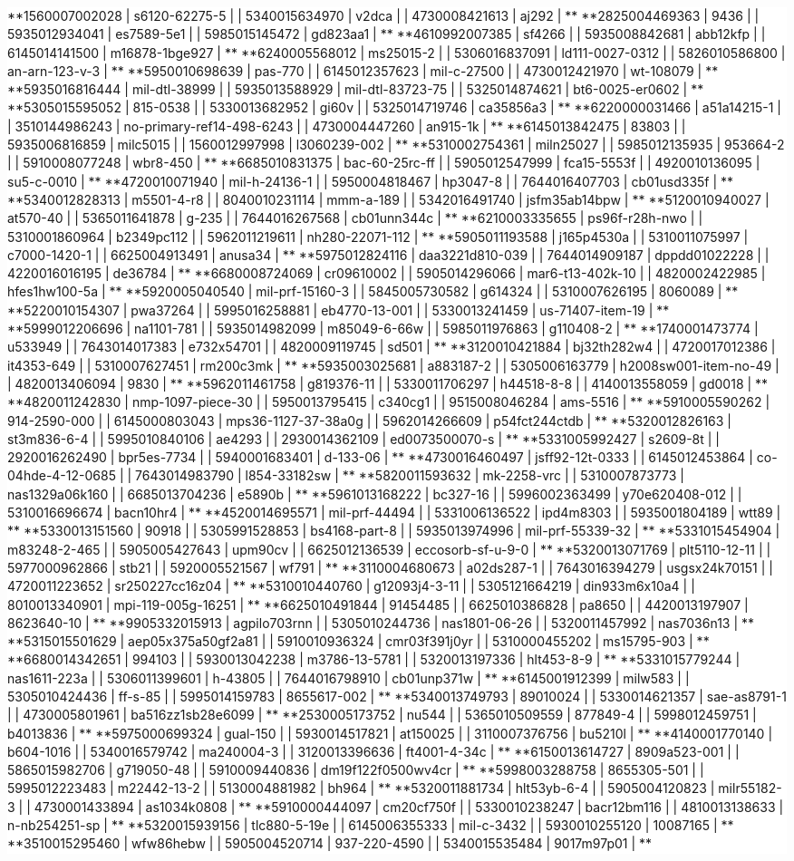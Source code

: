 **1560007002028 | s6120-62275-5 |  | 5340015634970 | v2dca |  | 4730008421613 | aj292 | **    **2825004469363 | 9436 |  | 5935012934041 | es7589-5e1 |  | 5985015145472 | gd823aa1 | **    **4610992007385 | sf4266 |  | 5935008842681 | abb12kfp |  | 6145014141500 | m16878-1bge927 | **    **6240005568012 | ms25015-2 |  | 5306016837091 | ld111-0027-0312 |  | 5826010586800 | an-arn-123-v-3 | **    **5950010698639 | pas-770 |  | 6145012357623 | mil-c-27500 |  | 4730012421970 | wt-108079 | **    **5935016816444 | mil-dtl-38999 |  | 5935013588929 | mil-dtl-83723-75 |  | 5325014874621 | bt6-0025-er0602 | **
**5305015595052 | 815-0538 |  | 5330013682952 | gi60v |  | 5325014719746 | ca35856a3 | **    **6220000031466 | a51a14215-1 |  | 3510144986243 | no-primary-ref14-498-6243 |  | 4730004447260 | an915-1k | **    **6145013842475 | 83803 |  | 5935006816859 | milc5015 |  | 1560012997998 | l3060239-002 | **    **5310002754361 | miln25027 |  | 5985012135935 | 953664-2 |  | 5910008077248 | wbr8-450 | **    **6685010831375 | bac-60-25rc-ff |  | 5905012547999 | fca15-5553f |  | 4920010136095 | su5-c-0010 | **    **4720010071940 | mil-h-24136-1 |  | 5950004818467 | hp3047-8 |  | 7644016407703 | cb01usd335f | **
**5340012828313 | m5501-4-r8 |  | 8040010231114 | mmm-a-189 |  | 5342016491740 | jsfm35ab14bpw | **    **5120010940027 | at570-40 |  | 5365011641878 | g-235 |  | 7644016267568 | cb01unn344c | **    **6210003335655 | ps96f-r28h-nwo |  | 5310001860964 | b2349pc112 |  | 5962011219611 | nh280-22071-112 | **    **5905011193588 | j165p4530a |  | 5310011075997 | c7000-1420-1 |  | 6625004913491 | anusa34 | **    **5975012824116 | daa3221d810-039 |  | 7644014909187 | dppdd01022228 |  | 4220016016195 | de36784 | **    **6680008724069 | cr09610002 |  | 5905014296066 | mar6-t13-402k-10 |  | 4820002422985 | hfes1hw100-5a | **
**5920005040540 | mil-prf-15160-3 |  | 5845005730582 | g614324 |  | 5310007626195 | 8060089 | **    **5220010154307 | pwa37264 |  | 5995016258881 | eb4770-13-001 |  | 5330013241459 | us-71407-item-19 | **    **5999012206696 | na1101-781 |  | 5935014982099 | m85049-6-66w |  | 5985011976863 | g110408-2 | **    **1740001473774 | u533949 |  | 7643014017383 | e732x54701 |  | 4820009119745 | sd501 | **    **3120010421884 | bj32th282w4 |  | 4720017012386 | it4353-649 |  | 5310007627451 | rm200c3mk | **    **5935003025681 | a883187-2 |  | 5305006163779 | h2008sw001-item-no-49 |  | 4820013406094 | 9830 | **
**5962011461758 | g819376-11 |  | 5330011706297 | h44518-8-8 |  | 4140013558059 | gd0018 | **    **4820011242830 | nmp-1097-piece-30 |  | 5950013795415 | c340cg1 |  | 9515008046284 | ams-5516 | **    **5910005590262 | 914-2590-000 |  | 6145000803043 | mps36-1127-37-38a0g |  | 5962014266609 | p54fct244ctdb | **    **5320012826163 | st3m836-6-4 |  | 5995010840106 | ae4293 |  | 2930014362109 | ed0073500070-s | **    **5331005992427 | s2609-8t |  | 2920016262490 | bpr5es-7734 |  | 5940001683401 | d-133-06 | **    **4730016460497 | jsff92-12t-0333 |  | 6145012453864 | co-04hde-4-12-0685 |  | 7643014983790 | l854-33182sw | **
**5820011593632 | mk-2258-vrc |  | 5310007873773 | nas1329a06k160 |  | 6685013704236 | e5890b | **    **5961013168222 | bc327-16 |  | 5996002363499 | y70e620408-012 |  | 5310016696674 | bacn10hr4 | **    **4520014695571 | mil-prf-44494 |  | 5331006136522 | ipd4m8303 |  | 5935001804189 | wtt89 | **    **5330013151560 | 90918 |  | 5305991528853 | bs4168-part-8 |  | 5935013974996 | mil-prf-55339-32 | **    **5331015454904 | m83248-2-465 |  | 5905005427643 | upm90cv |  | 6625012136539 | eccosorb-sf-u-9-0 | **    **5320013071769 | plt5110-12-11 |  | 5977000962866 | stb21 |  | 5920005521567 | wf791 | **
**3110004680673 | a02ds287-1 |  | 7643016394279 | usgsx24k70151 |  | 4720011223652 | sr250227cc16z04 | **    **5310010440760 | g12093j4-3-11 |  | 5305121664219 | din933m6x10a4 |  | 8010013340901 | mpi-119-005g-16251 | **    **6625010491844 | 91454485 |  | 6625010386828 | pa8650 |  | 4420013197907 | 8623640-10 | **    **9905332015913 | agpilo703rnn |  | 5305010244736 | nas1801-06-26 |  | 5320011457992 | nas7036n13 | **    **5315015501629 | aep05x375a50gf2a81 |  | 5910010936324 | cmr03f391j0yr |  | 5310000455202 | ms15795-903 | **    **6680014342651 | 994103 |  | 5930013042238 | m3786-13-5781 |  | 5320013197336 | hlt453-8-9 | **
**5331015779244 | nas1611-223a |  | 5306011399601 | h-43805 |  | 7644016798910 | cb01unp371w | **    **6145001912399 | milw583 |  | 5305010424436 | ff-s-85 |  | 5995014159783 | 8655617-002 | **    **5340013749793 | 89010024 |  | 5330014621357 | sae-as8791-1 |  | 4730005801961 | ba516zz1sb28e6099 | **    **2530005173752 | nu544 |  | 5365010509559 | 877849-4 |  | 5998012459751 | b4013836 | **    **5975000699324 | gual-150 |  | 5930014517821 | at150025 |  | 3110007376756 | bu5210l | **    **4140001770140 | b604-1016 |  | 5340016579742 | ma240004-3 |  | 3120013396636 | ft4001-4-34c | **
**6150013614727 | 8909a523-001 |  | 5865015982706 | g719050-48 |  | 5910009440836 | dm19f122f0500wv4cr | **    **5998003288758 | 8655305-501 |  | 5995012223483 | m22442-13-2 |  | 5130004881982 | bh964 | **    **5320011881734 | hlt53yb-6-4 |  | 5905004120823 | milr55182-3 |  | 4730001433894 | as1034k0808 | **    **5910000444097 | cm20cf750f |  | 5330010238247 | bacr12bm116 |  | 4810013138633 | n-nb254251-sp | **    **5320015939156 | tlc880-5-19e |  | 6145006355333 | mil-c-3432 |  | 5930010255120 | 10087165 | **    **3510015295460 | wfw86hebw |  | 5905004520714 | 937-220-4590 |  | 5340015535484 | 9017m97p01 | **